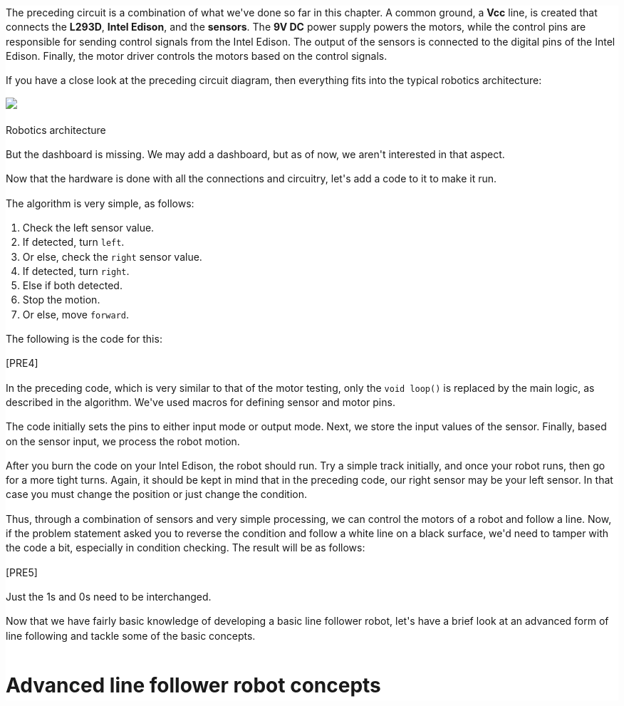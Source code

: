 The preceding circuit is a combination of what we've done so far in this chapter. A common ground, a **Vcc** line, is created that connects the **L293D**, **Intel Edison**, and the **sensors**. The **9V DC** power supply powers the motors, while the control pins are responsible for sending control signals from the Intel Edison. The output of the sensors is connected to the digital pins of the Intel Edison. Finally, the motor driver controls the motors based on the control signals.

If you have a close look at the preceding circuit diagram, then everything fits into the typical robotics architecture:

![](img/image_05_025-1.jpg)

Robotics architecture

But the dashboard is missing. We may add a dashboard, but as of now, we aren't interested in that aspect.

Now that the hardware is done with all the connections and circuitry, let's add a code to it to make it run.

The algorithm is very simple, as follows:

1.  Check the left sensor value.
2.  If detected, turn `left`.
3.  Or else, check the `right` sensor value.
4.  If detected, turn `right`.
5.  Else if both detected.
6.  Stop the motion.
7.  Or else, move `forward`.

The following is the code for this:

[PRE4]

In the preceding code, which is very similar to that of the motor testing, only the `void loop()` is replaced by the main logic, as described in the algorithm. We've used macros for defining sensor and motor pins.

The code initially sets the pins to either input mode or output mode. Next, we store the input values of the sensor. Finally, based on the sensor input, we process the robot motion.

After you burn the code on your Intel Edison, the robot should run. Try a simple track initially, and once your robot runs, then go for a more tight turns. Again, it should be kept in mind that in the preceding code, our right sensor may be your left sensor. In that case you must change the position or just change the condition.

Thus, through a combination of sensors and very simple processing, we can control the motors of a robot and follow a line. Now, if the problem statement asked you to reverse the condition and follow a white line on a black surface, we'd need to tamper with the code a bit, especially in condition checking. The result will be as follows:

[PRE5]

Just the 1s and 0s need to be interchanged.

Now that we have fairly basic knowledge of developing a basic line follower robot, let's have a brief look at an advanced form of line following and tackle some of the basic concepts.

# Advanced line follower robot concepts
